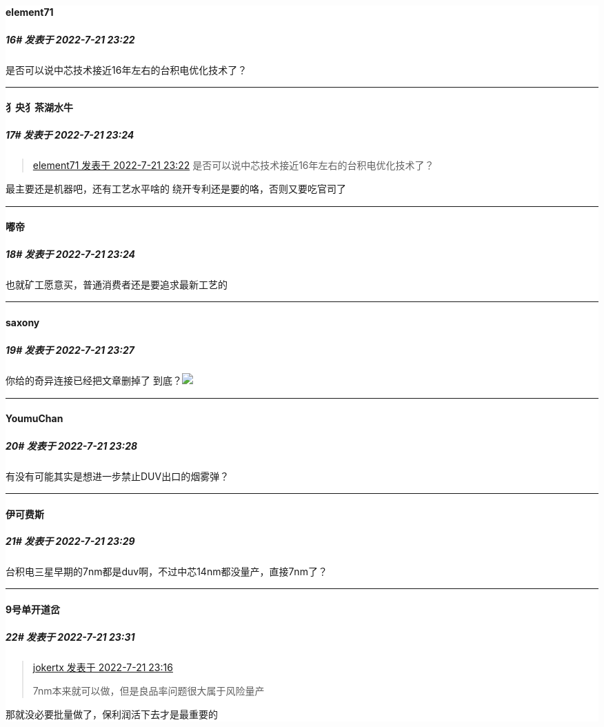####  element71  
##### 16#       发表于 2022-7-21 23:22

是否可以说中芯技术接近16年左右的台积电优化技术了？

*****

####  犭央犭茶湖水牛  
##### 17#       发表于 2022-7-21 23:24

<blockquote><a href="httphttps://bbs.saraba1st.com/2b/forum.php?mod=redirect&amp;goto=findpost&amp;pid=56742108&amp;ptid=2082461" target="_blank">element71 发表于 2022-7-21 23:22</a>
是否可以说中芯技术接近16年左右的台积电优化技术了？</blockquote>
最主要还是机器吧，还有工艺水平啥的
绕开专利还是要的咯，否则又要吃官司了

*****

####  嘟帝  
##### 18#       发表于 2022-7-21 23:24

也就矿工愿意买，普通消费者还是要追求最新工艺的

*****

####  saxony  
##### 19#       发表于 2022-7-21 23:27

你给的奇异连接已经把文章删掉了 到底？<img src="https://static.saraba1st.com/image/smiley/face2017/003.png" referrerpolicy="no-referrer">

*****

####  YoumuChan  
##### 20#       发表于 2022-7-21 23:28

有没有可能其实是想进一步禁止DUV出口的烟雾弹？

*****

####  伊可费斯  
##### 21#       发表于 2022-7-21 23:29

台积电三星早期的7nm都是duv啊，不过中芯14nm都没量产，直接7nm了？

*****

####  9号单开道岔  
##### 22#       发表于 2022-7-21 23:31

<blockquote><a href="httphttps://bbs.saraba1st.com/2b/forum.php?mod=redirect&amp;goto=findpost&amp;pid=56742046&amp;ptid=2082461" target="_blank">jokertx 发表于 2022-7-21 23:16</a>

7nm本来就可以做，但是良品率问题很大属于风险量产</blockquote>
那就没必要批量做了，保利润活下去才是最重要的
